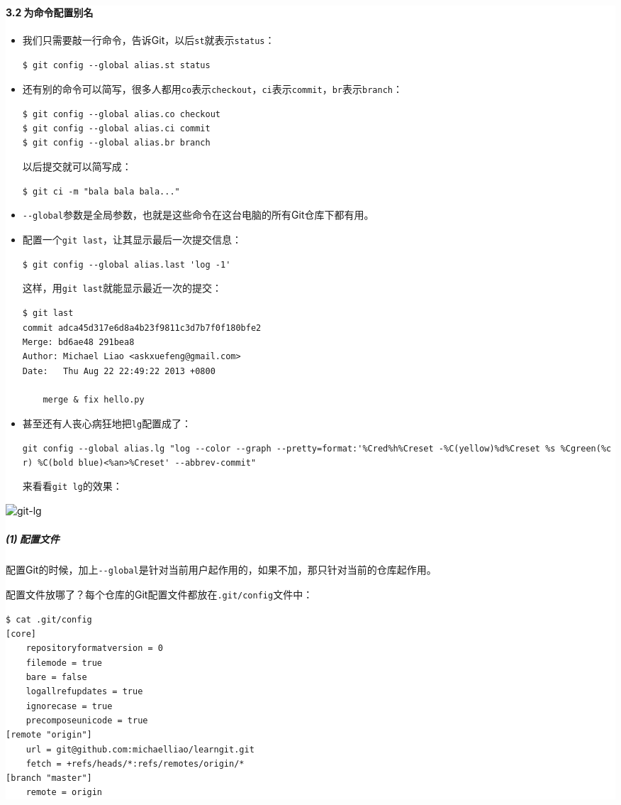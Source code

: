 #### 3.2 为命令配置别名

* 我们只需要敲一行命令，告诉Git，以后`st`就表示`status`：

  ```
  $ git config --global alias.st status
  ```

* 还有别的命令可以简写，很多人都用`co`表示`checkout`，`ci`表示`commit`，`br`表示`branch`：

  ```
  $ git config --global alias.co checkout
  $ git config --global alias.ci commit
  $ git config --global alias.br branch
  ```

  以后提交就可以简写成：

  ```
  $ git ci -m "bala bala bala..."
  ```

* `--global`参数是全局参数，也就是这些命令在这台电脑的所有Git仓库下都有用。

* 配置一个`git last`，让其显示最后一次提交信息：

  ```
  $ git config --global alias.last 'log -1'
  ```

  这样，用`git last`就能显示最近一次的提交：

  ```
  $ git last
  commit adca45d317e6d8a4b23f9811c3d7b7f0f180bfe2
  Merge: bd6ae48 291bea8
  Author: Michael Liao <askxuefeng@gmail.com>
  Date:   Thu Aug 22 22:49:22 2013 +0800
  
      merge & fix hello.py
  ```

* 甚至还有人丧心病狂地把`lg`配置成了：

  ```
  git config --global alias.lg "log --color --graph --pretty=format:'%Cred%h%Creset -%C(yellow)%d%Creset %s %Cgreen(%cr) %C(bold blue)<%an>%Creset' --abbrev-commit"
  ```

  来看看`git lg`的效果：

![git-lg](https://www.liaoxuefeng.com/files/attachments/919059728302912/0)

##### (1) 配置文件

配置Git的时候，加上`--global`是针对当前用户起作用的，如果不加，那只针对当前的仓库起作用。

配置文件放哪了？每个仓库的Git配置文件都放在`.git/config`文件中：

```
$ cat .git/config 
[core]
    repositoryformatversion = 0
    filemode = true
    bare = false
    logallrefupdates = true
    ignorecase = true
    precomposeunicode = true
[remote "origin"]
    url = git@github.com:michaelliao/learngit.git
    fetch = +refs/heads/*:refs/remotes/origin/*
[branch "master"]
    remote = origin
```